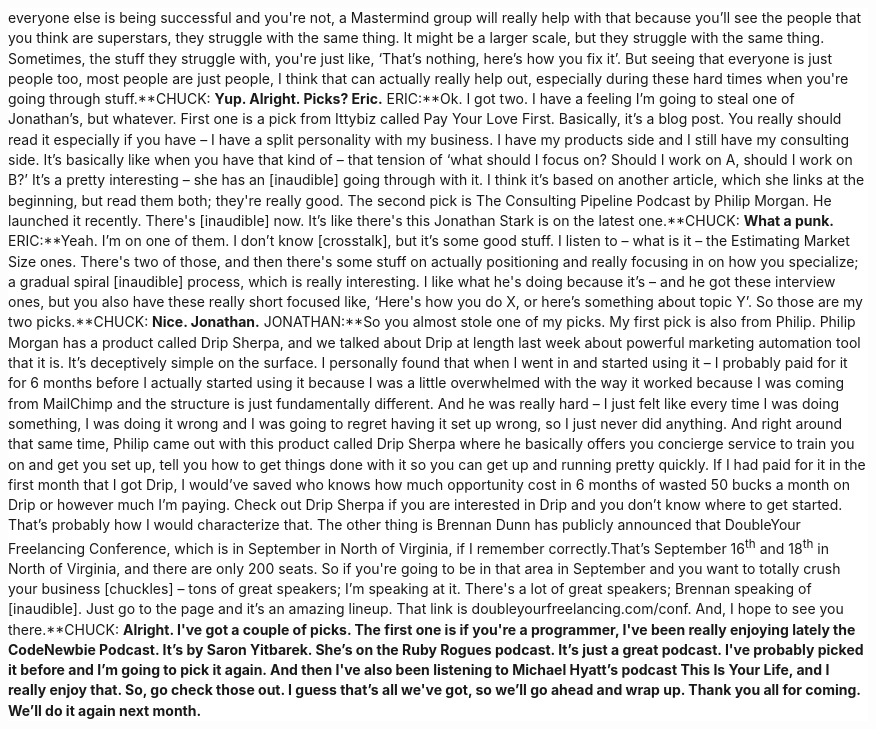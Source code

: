 everyone else is being successful and you're not, a Mastermind group will really help with that because you’ll see the people that you think are superstars, they struggle with the same thing. It might be a larger scale, but they struggle with the same thing. Sometimes, the stuff they struggle with, you're just like, ‘That’s nothing, here’s how you fix it’. But seeing that everyone is just people too, most people are just people, I think that can actually really help out, especially during these hard times when you're going through stuff.**CHUCK: **Yup. Alright. Picks? Eric.** ERIC:**Ok. I got two. I have a feeling I’m going to steal one of Jonathan’s, but whatever. First one is a pick from Ittybiz called Pay Your Love First. Basically, it’s a blog post. You really should read it especially if you have – I have a split personality with my business. I have my products side and I still have my consulting side. It’s basically like when you have that kind of – that tension of ‘what should I focus on? Should I work on A, should I work on B?’ It’s a pretty interesting – she has an [inaudible] going through with it. I think it’s based on another article, which she links at the beginning, but read them both; they're really good. The second pick is The Consulting Pipeline Podcast by Philip Morgan. He launched it recently. There's [inaudible] now. It’s like there's this Jonathan Stark is on the latest one.**CHUCK: **What a punk.** ERIC:**Yeah. I’m on one of them. I don’t know [crosstalk], but it’s some good stuff. I listen to – what is it – the Estimating Market Size ones. There's two of those, and then there's some stuff on actually positioning and really focusing in on how you specialize; a gradual spiral [inaudible] process, which is really interesting. I like what he's doing because it’s – and he got these interview ones, but you also have these really short focused like, ‘Here's how you do X, or here’s something about topic Y’. So those are my two picks.**CHUCK: **Nice. Jonathan.** JONATHAN:**So you almost stole one of my picks. My first pick is also from Philip. Philip Morgan has a product called Drip Sherpa, and we talked about Drip at length last week about powerful marketing automation tool that it is. It’s deceptively simple on the surface. I personally found that when I went in and started using it – I probably paid for it for 6 months before I actually started using it because I was a little overwhelmed with the way it worked because I was coming from MailChimp and the structure is just fundamentally different. And he was really hard – I just felt like every time I was doing something, I was doing it wrong and I was going to regret having it set up wrong, so I just never did anything. And right around that same time, Philip came out with this product called Drip Sherpa where he basically offers you concierge service to train you on and get you set up, tell you how to get things done with it so you can get up and running pretty quickly. If I had paid for it in the first month that I got Drip, I would’ve saved who knows how much opportunity cost in 6 months of wasted 50 bucks a month on Drip or however much I’m paying. Check out Drip Sherpa if you are interested in Drip and you don’t know where to get started. That’s probably how I would characterize that. The other thing is Brennan Dunn has publicly announced that DoubleYour Freelancing Conference, which is in September in North of Virginia, if I remember correctly.That’s September 16<sup>th</sup> and 18<sup>th</sup> in North of Virginia, and there are only 200 seats. So if you're going to be in that area in September and you want to totally crush your business [chuckles] – tons of great speakers; I’m speaking at it. There's a lot of great speakers; Brennan speaking of [inaudible]. Just go to the page and it’s an amazing lineup. That link is doubleyourfreelancing.com/conf. And, I hope to see you there.**CHUCK: **Alright. I've got a couple of picks. The first one is if you're a programmer, I've been really enjoying lately the CodeNewbie Podcast. It’s by Saron Yitbarek. She’s on the Ruby Rogues podcast. It’s just a great podcast. I've probably picked it before and I’m going to pick it again. And then I've also been listening to Michael Hyatt’s podcast This Is Your Life, and I really enjoy that. So, go check those out. I guess that’s all we've got, so we’ll go ahead and wrap up. Thank you all for coming. We’ll do it again next month.**